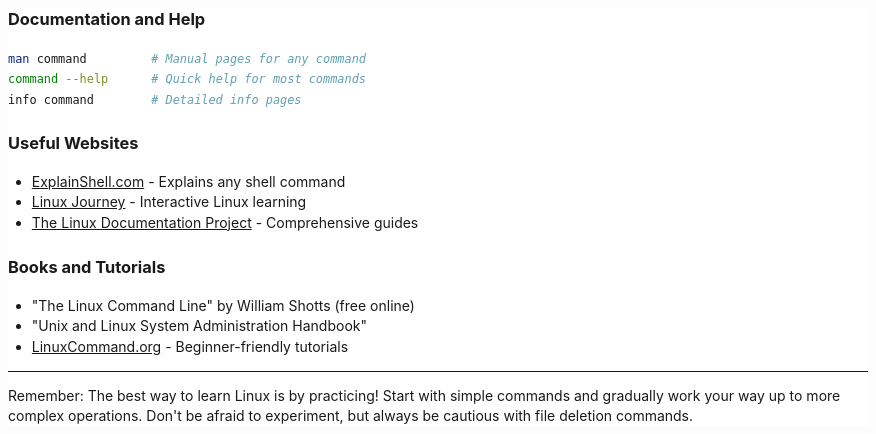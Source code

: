 ### Documentation and Help
```bash
man command         # Manual pages for any command
command --help      # Quick help for most commands
info command        # Detailed info pages
```

### Useful Websites
- [ExplainShell.com](https://explainshell.com) - Explains any shell command
- [Linux Journey](https://linuxjourney.com) - Interactive Linux learning
- [The Linux Documentation Project](https://tldp.org) - Comprehensive guides

### Books and Tutorials
- "The Linux Command Line" by William Shotts (free online)
- "Unix and Linux System Administration Handbook"
- [LinuxCommand.org](http://linuxcommand.org) - Beginner-friendly tutorials

---

Remember: The best way to learn Linux is by practicing! Start with simple commands and gradually work your way up to more complex operations. Don't be afraid to experiment, but always be cautious with file deletion commands.
